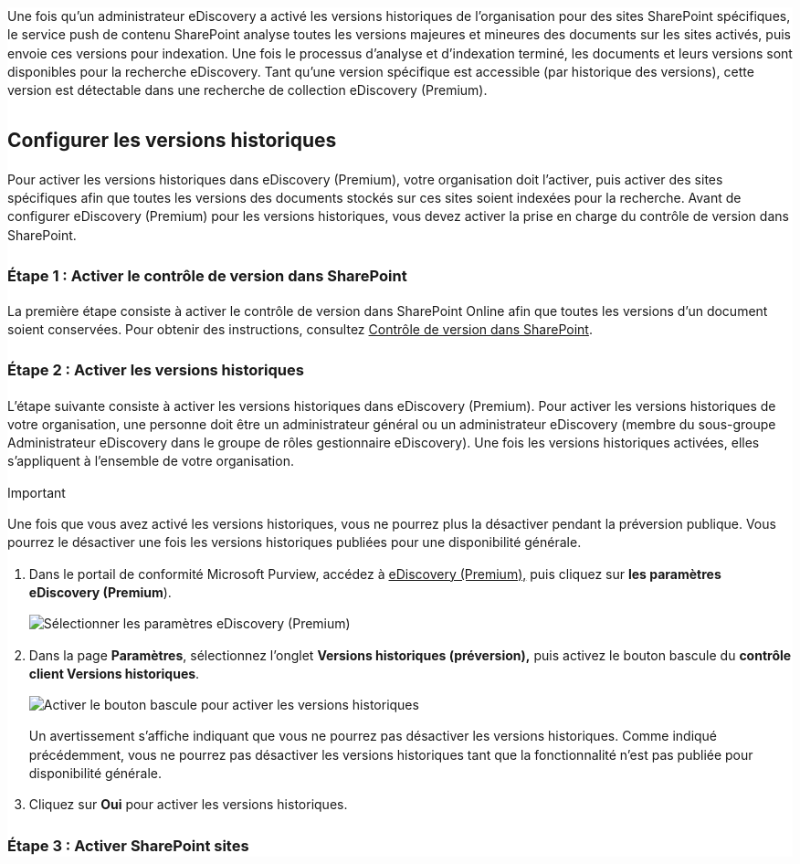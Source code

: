 Une fois qu’un administrateur eDiscovery a activé les versions historiques de l’organisation pour des sites SharePoint spécifiques, le service push de contenu SharePoint analyse toutes les versions majeures et mineures des documents sur les sites activés, puis envoie ces versions pour indexation. Une fois le processus d’analyse et d’indexation terminé, les documents et leurs versions sont disponibles pour la recherche eDiscovery. Tant qu’une version spécifique est accessible (par historique des versions), cette version est détectable dans une recherche de collection eDiscovery (Premium).

## <a name="set-up-historical-versions"></a>Configurer les versions historiques

Pour activer les versions historiques dans eDiscovery (Premium), votre organisation doit l’activer, puis activer des sites spécifiques afin que toutes les versions des documents stockés sur ces sites soient indexées pour la recherche. Avant de configurer eDiscovery (Premium) pour les versions historiques, vous devez activer la prise en charge du contrôle de version dans SharePoint.

### <a name="step-1-turn-on-versioning-in-sharepoint"></a>Étape 1 : Activer le contrôle de version dans SharePoint

La première étape consiste à activer le contrôle de version dans SharePoint Online afin que toutes les versions d’un document soient conservées. Pour obtenir des instructions, consultez [Contrôle de version dans SharePoint](/microsoft-365/community/versioning-basics-best-practices).

### <a name="step-2-turn-on-historical-versions"></a>Étape 2 : Activer les versions historiques

L’étape suivante consiste à activer les versions historiques dans eDiscovery (Premium). Pour activer les versions historiques de votre organisation, une personne doit être un administrateur général ou un administrateur eDiscovery (membre du sous-groupe Administrateur eDiscovery dans le groupe de rôles gestionnaire eDiscovery). Une fois les versions historiques activées, elles s’appliquent à l’ensemble de votre organisation.

> [!IMPORTANT]
> Une fois que vous avez activé les versions historiques, vous ne pourrez plus la désactiver pendant la préversion publique. Vous pourrez le désactiver une fois les versions historiques publiées pour une disponibilité générale.

1. Dans le portail de conformité Microsoft Purview, accédez à [eDiscovery (Premium),](https://go.microsoft.com/fwlink/p/?linkid=2173764) puis cliquez sur **les paramètres eDiscovery (Premium**).

   ![Sélectionner les paramètres eDiscovery (Premium)](..\media\HistoricalVersions1.png)

2. Dans la page **Paramètres**, sélectionnez l’onglet **Versions historiques (préversion),** puis activez le bouton bascule du **contrôle client Versions historiques**.

   ![Activer le bouton bascule pour activer les versions historiques](..\media\HistoricalVersions2.png)

   Un avertissement s’affiche indiquant que vous ne pourrez pas désactiver les versions historiques. Comme indiqué précédemment, vous ne pourrez pas désactiver les versions historiques tant que la fonctionnalité n’est pas publiée pour disponibilité générale.

3. Cliquez sur **Oui** pour activer les versions historiques.

### <a name="step-3-activate-sharepoint-sites"></a>Étape 3 : Activer SharePoint sites
